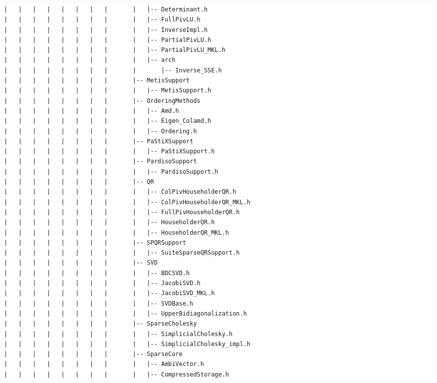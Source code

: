     |   |   |   |   |   |   |   |       |   |-- Determinant.h
    |   |   |   |   |   |   |   |       |   |-- FullPivLU.h
    |   |   |   |   |   |   |   |       |   |-- InverseImpl.h
    |   |   |   |   |   |   |   |       |   |-- PartialPivLU.h
    |   |   |   |   |   |   |   |       |   |-- PartialPivLU_MKL.h
    |   |   |   |   |   |   |   |       |   |-- arch
    |   |   |   |   |   |   |   |       |       |-- Inverse_SSE.h
    |   |   |   |   |   |   |   |       |-- MetisSupport
    |   |   |   |   |   |   |   |       |   |-- MetisSupport.h
    |   |   |   |   |   |   |   |       |-- OrderingMethods
    |   |   |   |   |   |   |   |       |   |-- Amd.h
    |   |   |   |   |   |   |   |       |   |-- Eigen_Colamd.h
    |   |   |   |   |   |   |   |       |   |-- Ordering.h
    |   |   |   |   |   |   |   |       |-- PaStiXSupport
    |   |   |   |   |   |   |   |       |   |-- PaStiXSupport.h
    |   |   |   |   |   |   |   |       |-- PardisoSupport
    |   |   |   |   |   |   |   |       |   |-- PardisoSupport.h
    |   |   |   |   |   |   |   |       |-- QR
    |   |   |   |   |   |   |   |       |   |-- ColPivHouseholderQR.h
    |   |   |   |   |   |   |   |       |   |-- ColPivHouseholderQR_MKL.h
    |   |   |   |   |   |   |   |       |   |-- FullPivHouseholderQR.h
    |   |   |   |   |   |   |   |       |   |-- HouseholderQR.h
    |   |   |   |   |   |   |   |       |   |-- HouseholderQR_MKL.h
    |   |   |   |   |   |   |   |       |-- SPQRSupport
    |   |   |   |   |   |   |   |       |   |-- SuiteSparseQRSupport.h
    |   |   |   |   |   |   |   |       |-- SVD
    |   |   |   |   |   |   |   |       |   |-- BDCSVD.h
    |   |   |   |   |   |   |   |       |   |-- JacobiSVD.h
    |   |   |   |   |   |   |   |       |   |-- JacobiSVD_MKL.h
    |   |   |   |   |   |   |   |       |   |-- SVDBase.h
    |   |   |   |   |   |   |   |       |   |-- UpperBidiagonalization.h
    |   |   |   |   |   |   |   |       |-- SparseCholesky
    |   |   |   |   |   |   |   |       |   |-- SimplicialCholesky.h
    |   |   |   |   |   |   |   |       |   |-- SimplicialCholesky_impl.h
    |   |   |   |   |   |   |   |       |-- SparseCore
    |   |   |   |   |   |   |   |       |   |-- AmbiVector.h
    |   |   |   |   |   |   |   |       |   |-- CompressedStorage.h